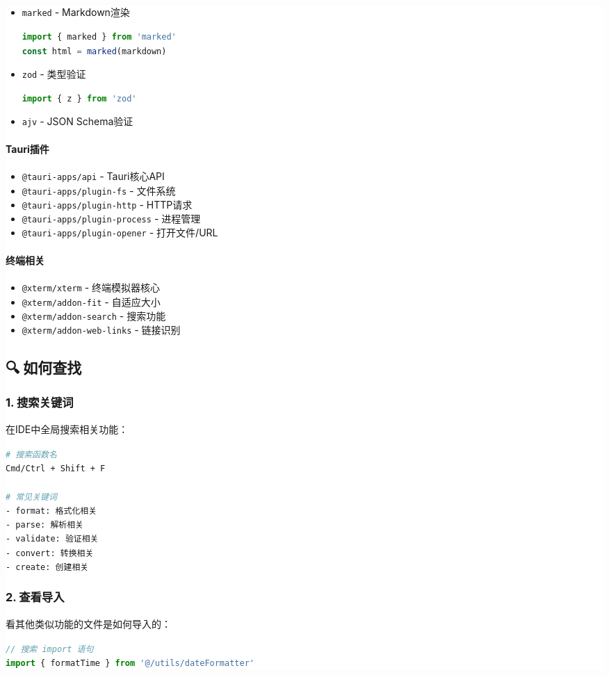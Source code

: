 - `marked` - Markdown渲染

  ```typescript
  import { marked } from 'marked'
  const html = marked(markdown)
  ```

- `zod` - 类型验证

  ```typescript
  import { z } from 'zod'
  ```

- `ajv` - JSON Schema验证

#### Tauri插件

- `@tauri-apps/api` - Tauri核心API
- `@tauri-apps/plugin-fs` - 文件系统
- `@tauri-apps/plugin-http` - HTTP请求
- `@tauri-apps/plugin-process` - 进程管理
- `@tauri-apps/plugin-opener` - 打开文件/URL

#### 终端相关

- `@xterm/xterm` - 终端模拟器核心
- `@xterm/addon-fit` - 自适应大小
- `@xterm/addon-search` - 搜索功能
- `@xterm/addon-web-links` - 链接识别

## 🔍 如何查找

### 1. 搜索关键词

在IDE中全局搜索相关功能：

```bash
# 搜索函数名
Cmd/Ctrl + Shift + F

# 常见关键词
- format: 格式化相关
- parse: 解析相关
- validate: 验证相关
- convert: 转换相关
- create: 创建相关
```

### 2. 查看导入

看其他类似功能的文件是如何导入的：

```typescript
// 搜索 import 语句
import { formatTime } from '@/utils/dateFormatter'
```
